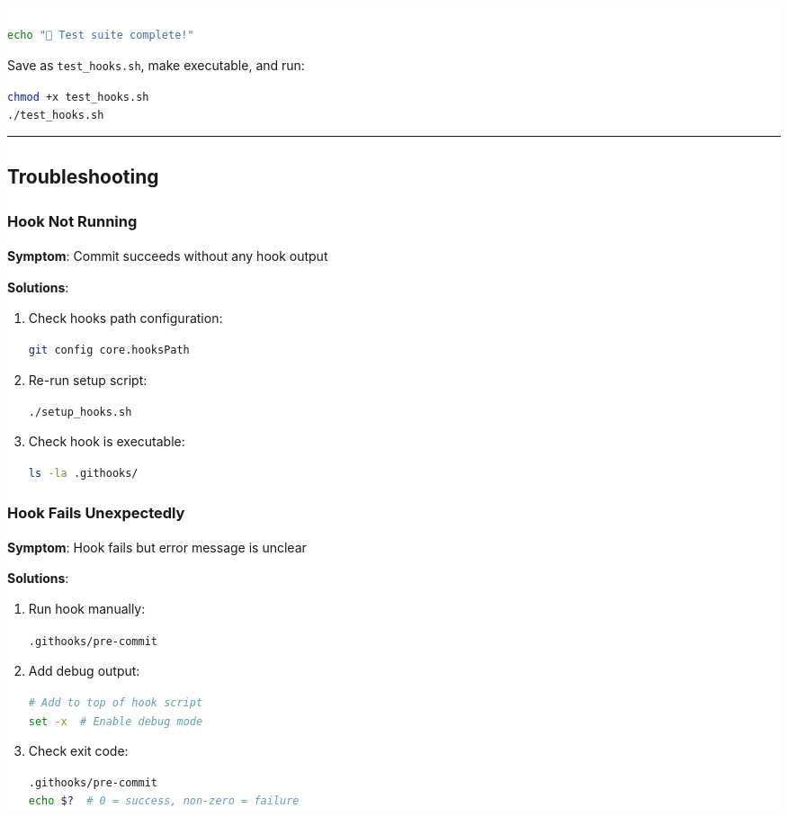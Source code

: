 ```bash

echo "🎉 Test suite complete!"
```

Save as `test_hooks.sh`, make executable, and run:

```bash
chmod +x test_hooks.sh
./test_hooks.sh
```

---

## Troubleshooting

### Hook Not Running

**Symptom**: Commit succeeds without any hook output

**Solutions**:

1. Check hooks path configuration:
   ```bash
   git config core.hooksPath
   ```

2. Re-run setup script:
   ```bash
   ./setup_hooks.sh
   ```

3. Check hook is executable:
   ```bash
   ls -la .githooks/
   ```

### Hook Fails Unexpectedly

**Symptom**: Hook fails but error message is unclear

**Solutions**:

1. Run hook manually:
   ```bash
   .githooks/pre-commit
   ```

2. Add debug output:
   ```bash
   # Add to top of hook script
   set -x  # Enable debug mode
   ```

3. Check exit code:
   ```bash
   .githooks/pre-commit
   echo $?  # 0 = success, non-zero = failure
   ```
